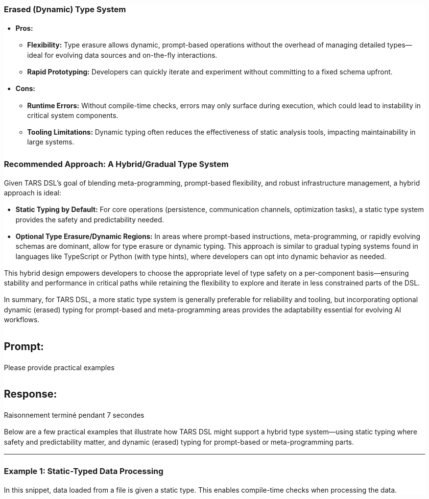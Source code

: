 ### Erased (Dynamic) Type System

*   **Pros:**
    
    *   **Flexibility:** Type erasure allows dynamic, prompt-based operations without the overhead of managing detailed types—ideal for evolving data sources and on-the-fly interactions.
        
    *   **Rapid Prototyping:** Developers can quickly iterate and experiment without committing to a fixed schema upfront.
        
*   **Cons:**
    
    *   **Runtime Errors:** Without compile-time checks, errors may only surface during execution, which could lead to instability in critical system components.
        
    *   **Tooling Limitations:** Dynamic typing often reduces the effectiveness of static analysis tools, impacting maintainability in large systems.
        

### Recommended Approach: A Hybrid/Gradual Type System

Given TARS DSL’s goal of blending meta-programming, prompt-based flexibility, and robust infrastructure management, a hybrid approach is ideal:

*   **Static Typing by Default:** For core operations (persistence, communication channels, optimization tasks), a static type system provides the safety and predictability needed.
    
*   **Optional Type Erasure/Dynamic Regions:** In areas where prompt-based instructions, meta-programming, or rapidly evolving schemas are dominant, allow for type erasure or dynamic typing. This approach is similar to gradual typing systems found in languages like TypeScript or Python (with type hints), where developers can opt into dynamic behavior as needed.
    

This hybrid design empowers developers to choose the appropriate level of type safety on a per-component basis—ensuring stability and performance in critical paths while retaining the flexibility to explore and iterate in less constrained parts of the DSL.

In summary, for TARS DSL, a more static type system is generally preferable for reliability and tooling, but incorporating optional dynamic (erased) typing for prompt-based and meta-programming areas provides the adaptability essential for evolving AI workflows.

## Prompt:
Please provide practical examples

## Response:
Raisonnement terminé pendant 7 secondes

Below are a few practical examples that illustrate how TARS DSL might support a hybrid type system—using static typing where safety and predictability matter, and dynamic (erased) typing for prompt-based or meta-programming parts.

* * *

### Example 1: Static-Typed Data Processing

In this snippet, data loaded from a file is given a static type. This enables compile-time checks when processing the data.
